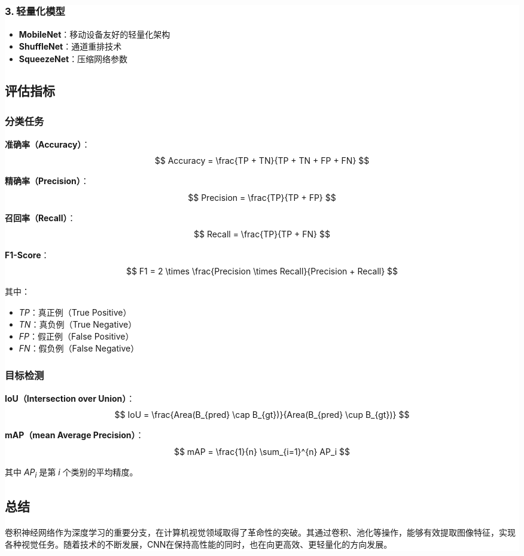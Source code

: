 ### 3. 轻量化模型

- **MobileNet**：移动设备友好的轻量化架构
- **ShuffleNet**：通道重排技术
- **SqueezeNet**：压缩网络参数

## 评估指标

### 分类任务

**准确率（Accuracy）**：
$$
Accuracy = \frac{TP + TN}{TP + TN + FP + FN}
$$

**精确率（Precision）**：
$$
Precision = \frac{TP}{TP + FP}
$$

**召回率（Recall）**：
$$
Recall = \frac{TP}{TP + FN}
$$

**F1-Score**：
$$
F1 = 2 \times \frac{Precision \times Recall}{Precision + Recall}
$$

其中：

- $TP$：真正例（True Positive）
- $TN$：真负例（True Negative）
- $FP$：假正例（False Positive）
- $FN$：假负例（False Negative）

### 目标检测

**IoU（Intersection over Union）**：
$$
IoU = \frac{Area(B_{pred} \cap B_{gt})}{Area(B_{pred} \cup B_{gt})}
$$

**mAP（mean Average Precision）**：
$$
mAP = \frac{1}{n} \sum_{i=1}^{n} AP_i
$$

其中 $AP_i$ 是第 $i$ 个类别的平均精度。

## 总结

卷积神经网络作为深度学习的重要分支，在计算机视觉领域取得了革命性的突破。其通过卷积、池化等操作，能够有效提取图像特征，实现各种视觉任务。随着技术的不断发展，CNN在保持高性能的同时，也在向更高效、更轻量化的方向发展。
